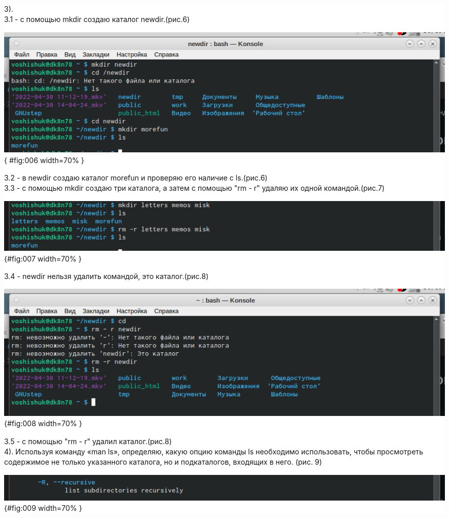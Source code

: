 3).  
3.1 - с помощью mkdir создаю каталог newdir.(рис.6)

![рис.6](images/6.png){ #fig:006 width=70% }

3.2 - в newdir создаю каталог morefun и проверяю его наличие с ls.(рис.6)  
3.3 - с помощью mkdir создаю три каталога, а затем с помощью "rm - r" удаляю их одной командой.(рис.7)

![рис.7](images/7.png) {#fig:007 width=70% }

3.4 - newdir нельзя удалить командой, это каталог.(рис.8)

![рис.8](images/8.png) {#fig:008 width=70% }

3.5 - с помощью "rm - r" удалил каталог.(рис.8)  
4). Используя команду «man ls», определяю, какую опцию команды ls
необходимо использовать, чтобы просмотреть содержимое не только
указанного каталога, но и подкаталогов, входящих в него. (рис. 9)

![рис.9](images/9.png) {#fig:009 width=70% }
